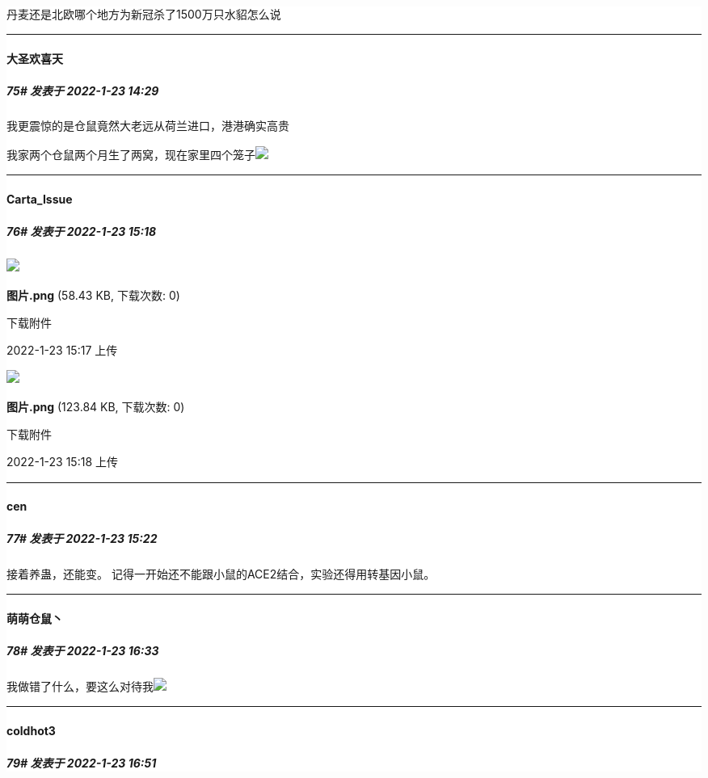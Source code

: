 丹麦还是北欧哪个地方为新冠杀了1500万只水貂怎么说



*****

####  大圣欢喜天  
##### 75#       发表于 2022-1-23 14:29

我更震惊的是仓鼠竟然大老远从荷兰进口，港港确实高贵

我家两个仓鼠两个月生了两窝，现在家里四个笼子<img src="https://static.saraba1st.com/image/smiley/face2017/004.gif" referrerpolicy="no-referrer">



*****

####  Carta_Issue  
##### 76#       发表于 2022-1-23 15:18

<img src="https://img.saraba1st.com/forum/202201/23/151752l5kpg9tk57yzekpg.png" referrerpolicy="no-referrer">

<strong>图片.png</strong> (58.43 KB, 下载次数: 0)

下载附件

2022-1-23 15:17 上传

<img src="https://img.saraba1st.com/forum/202201/23/151803amw55smnazqfwm4q.png" referrerpolicy="no-referrer">

<strong>图片.png</strong> (123.84 KB, 下载次数: 0)

下载附件

2022-1-23 15:18 上传

*****

####  cen  
##### 77#       发表于 2022-1-23 15:22

接着养蛊，还能变。
记得一开始还不能跟小鼠的ACE2结合，实验还得用转基因小鼠。



*****

####  萌萌仓鼠丶  
##### 78#       发表于 2022-1-23 16:33

我做错了什么，要这么对待我<img src="https://static.saraba1st.com/image/smiley/face2017/153.png" referrerpolicy="no-referrer">



*****

####  coldhot3  
##### 79#       发表于 2022-1-23 16:51
